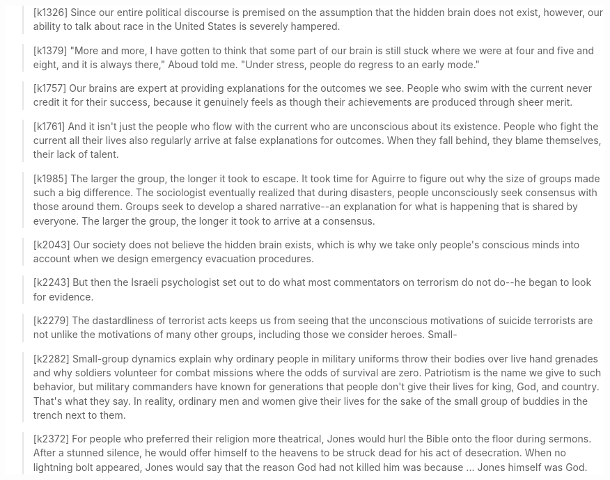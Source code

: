 > [k1326] Since our entire political discourse is premised on the
> assumption that the hidden brain does not exist, however, our
> ability to talk about race in the United States is severely
> hampered.

> [k1379] "More and more, I have gotten to think that some part of our
> brain is still stuck where we were at four and five and eight, and
> it is always there," Aboud told me. "Under stress, people do regress
> to an early mode."

> [k1757] Our brains are expert at providing explanations for the
> outcomes we see. People who swim with the current never credit it
> for their success, because it genuinely feels as though their
> achievements are produced through sheer merit.

> [k1761] And it isn't just the people who flow with the current who
> are unconscious about its existence. People who fight the current
> all their lives also regularly arrive at false explanations for
> outcomes. When they fall behind, they blame themselves, their lack
> of talent.

> [k1985] The larger the group, the longer it took to escape. It took
> time for Aguirre to figure out why the size of groups made such a
> big difference. The sociologist eventually realized that during
> disasters, people unconsciously seek consensus with those around
> them. Groups seek to develop a shared narrative--an explanation for
> what is happening that is shared by everyone. The larger the group,
> the longer it took to arrive at a consensus.

> [k2043] Our society does not believe the hidden brain exists, which
> is why we take only people's conscious minds into account when we
> design emergency evacuation procedures.

> [k2243] But then the Israeli psychologist set out to do what most
> commentators on terrorism do not do--he began to look for evidence.

> [k2279] The dastardliness of terrorist acts keeps us from seeing
> that the unconscious motivations of suicide terrorists are not
> unlike the motivations of many other groups, including those we
> consider heroes. Small-

> [k2282] Small-group dynamics explain why ordinary people in military
> uniforms throw their bodies over live hand grenades and why soldiers
> volunteer for combat missions where the odds of survival are
> zero. Patriotism is the name we give to such behavior, but military
> commanders have known for generations that people don't give their
> lives for king, God, and country. That's what they say. In reality,
> ordinary men and women give their lives for the sake of the small
> group of buddies in the trench next to them.

> [k2372] For people who preferred their religion more theatrical,
> Jones would hurl the Bible onto the floor during sermons. After a
> stunned silence, he would offer himself to the heavens to be struck
> dead for his act of desecration. When no lightning bolt appeared,
> Jones would say that the reason God had not killed him was because
> ... Jones himself was God.
